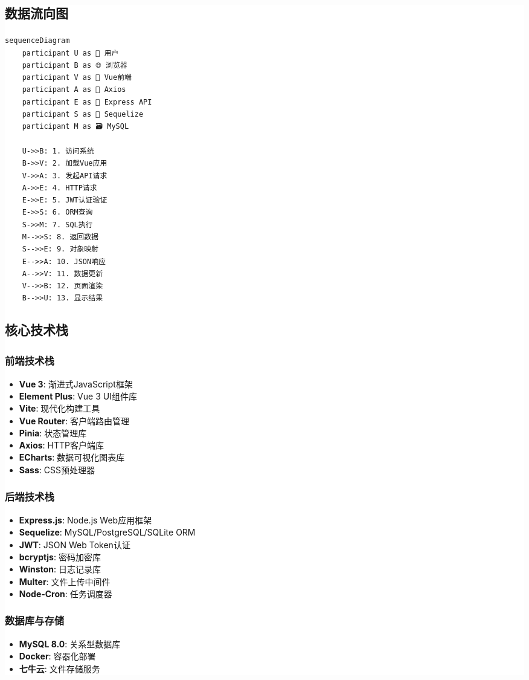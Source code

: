 ## 数据流向图

```mermaid
sequenceDiagram
    participant U as 👤 用户
    participant B as 🌐 浏览器
    participant V as 🎨 Vue前端
    participant A as 🔄 Axios
    participant E as 🚀 Express API
    participant S as 🔗 Sequelize
    participant M as 🗃️ MySQL
    
    U->>B: 1. 访问系统
    B->>V: 2. 加载Vue应用
    V->>A: 3. 发起API请求
    A->>E: 4. HTTP请求
    E->>E: 5. JWT认证验证
    E->>S: 6. ORM查询
    S->>M: 7. SQL执行
    M-->>S: 8. 返回数据
    S-->>E: 9. 对象映射
    E-->>A: 10. JSON响应
    A-->>V: 11. 数据更新
    V-->>B: 12. 页面渲染
    B-->>U: 13. 显示结果
```

## 核心技术栈

### 前端技术栈
- **Vue 3**: 渐进式JavaScript框架
- **Element Plus**: Vue 3 UI组件库
- **Vite**: 现代化构建工具
- **Vue Router**: 客户端路由管理
- **Pinia**: 状态管理库
- **Axios**: HTTP客户端库
- **ECharts**: 数据可视化图表库
- **Sass**: CSS预处理器

### 后端技术栈
- **Express.js**: Node.js Web应用框架
- **Sequelize**: MySQL/PostgreSQL/SQLite ORM
- **JWT**: JSON Web Token认证
- **bcryptjs**: 密码加密库
- **Winston**: 日志记录库
- **Multer**: 文件上传中间件
- **Node-Cron**: 任务调度器

### 数据库与存储
- **MySQL 8.0**: 关系型数据库
- **Docker**: 容器化部署
- **七牛云**: 文件存储服务
